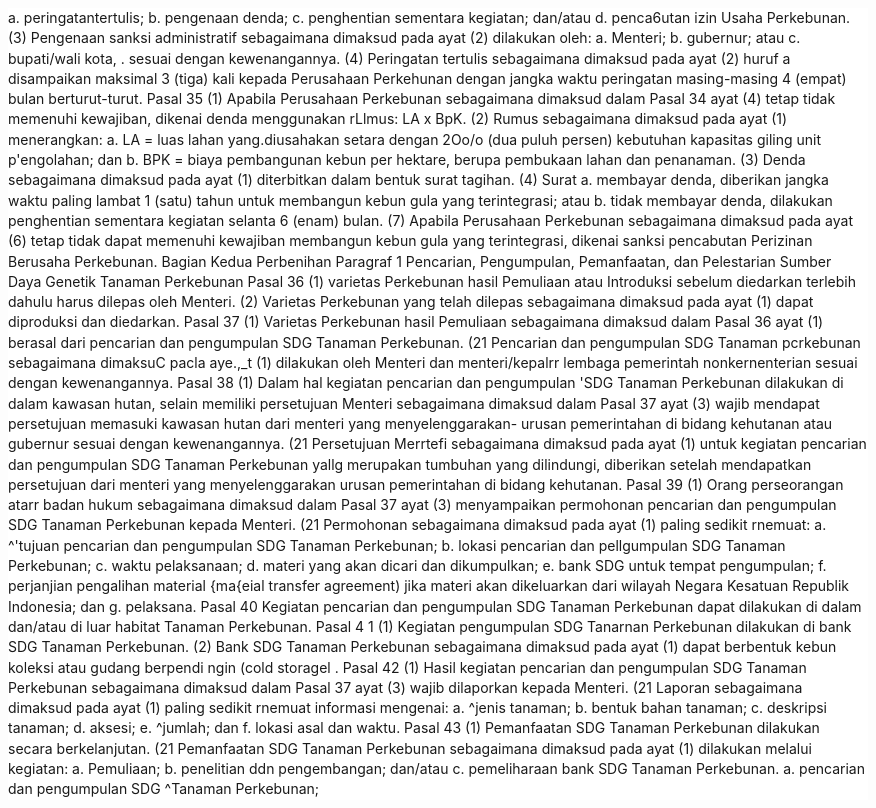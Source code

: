 a. peringatantertulis;
b. pengenaan denda;
c. penghentian sementara kegiatan; dan/atau
d. penca6utan izin Usaha Perkebunan. (3) Pengenaan sanksi administratif sebagaimana dimaksud pada ayat (2) dilakukan oleh:
a. Menteri;
b. gubernur; atau
c. bupati/wali kota, . sesuai dengan kewenangannya. (4) Peringatan tertulis sebagaimana dimaksud pada ayat (2) huruf a disampaikan maksimal 3 (tiga) kali kepada Perusahaan Perkehunan dengan jangka waktu peringatan masing-masing 4 (empat) bulan berturut-turut. Pasal 35 (1) Apabila Perusahaan Perkebunan sebagaimana dimaksud dalam Pasal 34 ayat (4) tetap tidak memenuhi kewajiban, dikenai denda menggunakan rLlmus: LA x BpK. (2) Rumus sebagaimana dimaksud pada ayat (1) menerangkan:
a. LA = luas lahan yang.diusahakan setara dengan 2Oo/o (dua puluh persen) kebutuhan kapasitas giling unit p'engolahan; dan
b. BPK = biaya pembangunan kebun per hektare, berupa pembukaan lahan dan penanaman. (3) Denda sebagaimana dimaksud pada ayat (1) diterbitkan dalam bentuk surat tagihan.
(4) Surat a. membayar denda, diberikan jangka waktu paling lambat 1 (satu) tahun untuk membangun kebun gula yang terintegrasi; atau
b. tidak membayar denda, dilakukan penghentian sementara kegiatan selanta 6 (enam) bulan. (7) Apabila Perusahaan Perkebunan sebagaimana dimaksud pada ayat (6) tetap tidak dapat memenuhi kewajiban membangun kebun gula yang terintegrasi, dikenai sanksi pencabutan Perizinan Berusaha Perkebunan. Bagian Kedua Perbenihan Paragraf 1 Pencarian, Pengumpulan, Pemanfaatan, dan Pelestarian Sumber Daya Genetik Tanaman Perkebunan Pasal 36 (1) varietas Perkebunan hasil Pemuliaan atau Introduksi sebelum diedarkan terlebih dahulu harus dilepas oleh Menteri. (2) Varietas Perkebunan yang telah dilepas sebagaimana dimaksud pada ayat (1) dapat diproduksi dan diedarkan. Pasal 37 (1) Varietas Perkebunan hasil Pemuliaan sebagaimana dimaksud dalam Pasal 36 ayat (1) berasal dari pencarian dan pengumpulan SDG Tanaman Perkebunan. (21 Pencarian dan pengumpulan SDG Tanaman pcrkebunan sebagaimana dimaksuC pacla aye.,_t (1) dilakukan oleh Menteri dan menteri/kepalrr lembaga pemerintah nonkernenterian sesuai dengan kewenangannya. Pasal 38 (1) Dalam hal kegiatan pencarian dan pengumpulan 'SDG Tanaman Perkebunan dilakukan di dalam kawasan hutan, selain memiliki persetujuan Menteri sebagaimana dimaksud dalam Pasal 37 ayat (3) wajib mendapat persetujuan memasuki kawasan hutan dari menteri yang menyelenggarakan- urusan pemerintahan di bidang kehutanan atau gubernur sesuai dengan kewenangannya. (21 Persetujuan Merrtefi sebagaimana dimaksud pada ayat (1) untuk kegiatan pencarian dan pengumpulan SDG Tanaman Perkebunan yallg merupakan tumbuhan yang dilindungi, diberikan setelah mendapatkan persetujuan dari menteri yang menyelenggarakan urusan pemerintahan di bidang kehutanan. Pasal 39 (1) Orang perseorangan atarr badan hukum sebagaimana dimaksud dalam Pasal 37 ayat (3) menyampaikan permohonan pencarian dan pengumpulan SDG Tanaman Perkebunan kepada Menteri. (21 Permohonan sebagaimana dimaksud pada ayat (1) paling sedikit rnemuat:
a. ^'tujuan pencarian dan pengumpulan SDG Tanaman Perkebunan;
b. lokasi pencarian dan pellgumpulan SDG Tanaman Perkebunan;
c. waktu pelaksanaan;
d. materi yang akan dicari dan dikumpulkan;
e. bank SDG untuk tempat pengumpulan;
f. perjanjian pengalihan material {ma{eial transfer agreement) jika materi akan dikeluarkan dari wilayah Negara Kesatuan Republik Indonesia; dan
g. pelaksana. Pasal 40 Kegiatan pencarian dan pengumpulan SDG Tanaman Perkebunan dapat dilakukan di dalam dan/atau di luar habitat Tanaman Perkebunan. Pasal 4 1 (1) Kegiatan pengumpulan SDG Tanarnan Perkebunan dilakukan di bank SDG Tanaman Perkebunan. (2) Bank SDG Tanaman Perkebunan sebagaimana dimaksud pada ayat (1) dapat berbentuk kebun koleksi atau gudang berpendi ngin (cold storagel . Pasal 42 (1) Hasil kegiatan pencarian dan pengumpulan SDG Tanaman Perkebunan sebagaimana dimaksud dalam Pasal 37 ayat (3) wajib dilaporkan kepada Menteri. (21 Laporan sebagaimana dimaksud pada ayat (1) paling sedikit rnemuat informasi mengenai:
a. ^jenis tanaman;
b. bentuk bahan tanaman;
c. deskripsi tanaman;
d. aksesi;
e. ^jumlah; dan
f. lokasi asal dan waktu. Pasal 43 (1) Pemanfaatan SDG Tanaman Perkebunan dilakukan secara berkelanjutan. (21 Pemanfaatan SDG Tanaman Perkebunan sebagaimana dimaksud pada ayat (1) dilakukan melalui kegiatan:
a. Pemuliaan;
b. penelitian ddn pengembangan; dan/atau
c. pemeliharaan bank SDG Tanaman Perkebunan.
a. pencarian dan pengumpulan SDG ^Tanaman Perkebunan;